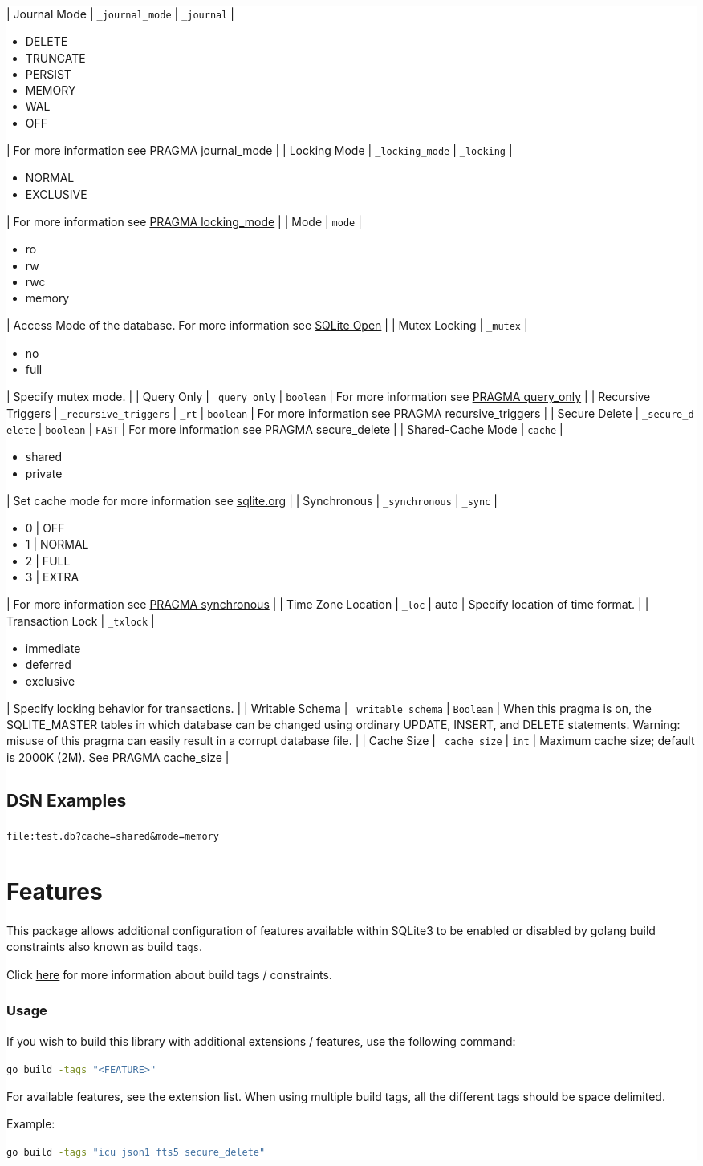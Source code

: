 | Journal Mode | `_journal_mode` \| `_journal` | <ul><li>DELETE</li><li>TRUNCATE</li><li>PERSIST</li><li>MEMORY</li><li>WAL</li><li>OFF</li></ul> | For more information see [PRAGMA journal_mode](https://www.sqlite.org/pragma.html#pragma_journal_mode) |
| Locking Mode | `_locking_mode` \| `_locking` | <ul><li>NORMAL</li><li>EXCLUSIVE</li></ul> | For more information see [PRAGMA locking_mode](https://www.sqlite.org/pragma.html#pragma_locking_mode) |
| Mode | `mode` | <ul><li>ro</li><li>rw</li><li>rwc</li><li>memory</li></ul> | Access Mode of the database. For more information see [SQLite Open](https://www.sqlite.org/c3ref/open.html) |
| Mutex Locking | `_mutex` | <ul><li>no</li><li>full</li></ul> | Specify mutex mode. |
| Query Only | `_query_only` | `boolean` | For more information see [PRAGMA query_only](https://www.sqlite.org/pragma.html#pragma_query_only) |
| Recursive Triggers | `_recursive_triggers` \| `_rt` | `boolean` | For more information see [PRAGMA recursive_triggers](https://www.sqlite.org/pragma.html#pragma_recursive_triggers) |
| Secure Delete | `_secure_delete` | `boolean` \| `FAST` | For more information see [PRAGMA secure_delete](https://www.sqlite.org/pragma.html#pragma_secure_delete) |
| Shared-Cache Mode | `cache` | <ul><li>shared</li><li>private</li></ul> | Set cache mode for more information see [sqlite.org](https://www.sqlite.org/sharedcache.html) |
| Synchronous | `_synchronous` \| `_sync` | <ul><li>0 \| OFF</li><li>1 \| NORMAL</li><li>2 \| FULL</li><li>3 \| EXTRA</li></ul> | For more information see [PRAGMA synchronous](https://www.sqlite.org/pragma.html#pragma_synchronous) |
| Time Zone Location | `_loc` | auto | Specify location of time format. |
| Transaction Lock | `_txlock` | <ul><li>immediate</li><li>deferred</li><li>exclusive</li></ul> | Specify locking behavior for transactions. |
| Writable Schema | `_writable_schema` | `Boolean` | When this pragma is on, the SQLITE_MASTER tables in which database can be changed using ordinary UPDATE, INSERT, and DELETE statements. Warning: misuse of this pragma can easily result in a corrupt database file. |
| Cache Size | `_cache_size` | `int` | Maximum cache size; default is 2000K (2M). See [PRAGMA cache_size](https://sqlite.org/pragma.html#pragma_cache_size) |


## DSN Examples

```
file:test.db?cache=shared&mode=memory
```

# Features

This package allows additional configuration of features available within SQLite3 to be enabled or disabled by golang build constraints also known as build `tags`.

Click [here](https://golang.org/pkg/go/build/#hdr-Build_Constraints) for more information about build tags / constraints.

### Usage

If you wish to build this library with additional extensions / features, use the following command:

```bash
go build -tags "<FEATURE>"
```

For available features, see the extension list.
When using multiple build tags, all the different tags should be space delimited.

Example:

```bash
go build -tags "icu json1 fts5 secure_delete"
```
